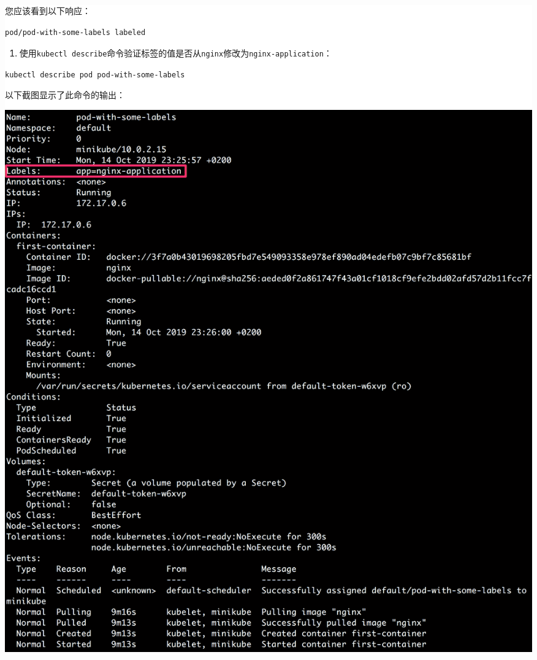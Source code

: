 您应该看到以下响应：

```
pod/pod-with-some-labels labeled
```

1.  使用`kubectl describe`命令验证标签的值是否从`nginx`修改为`nginx-application`：

```
kubectl describe pod pod-with-some-labels
```

以下截图显示了此命令的输出：

![图 6.8：验证标签值是否已修改](img/B14870_06_08.jpg)
